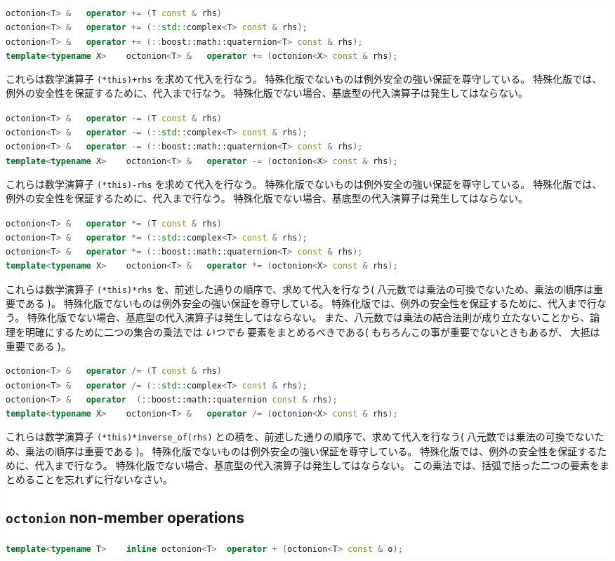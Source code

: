 ```cpp
octonion<T> &	operator += (T const & rhs)
octonion<T> &	operator += (::std::complex<T> const & rhs);
octonion<T> &	operator += (::boost::math::quaternion<T> const & rhs);
template<typename X>	octonion<T> &	operator += (octonion<X> const & rhs);
```

これらは数学演算子 `(*this)+rhs` を求めて代入を行なう。
特殊化版でないものは例外安全の強い保証を尊守している。
特殊化版では、例外の安全性を保証するために、代入まで行なう。
特殊化版でない場合、基底型の代入演算子は発生してはならない。

```cpp
octonion<T> &	operator -= (T const & rhs)
octonion<T> &	operator -= (::std::complex<T> const & rhs);
octonion<T> &	operator -= (::boost::math::quaternion<T> const & rhs);
template<typename X>	octonion<T> &	operator -= (octonion<X> const & rhs);
```

これらは数学演算子 `(*this)-rhs` を求めて代入を行なう。
特殊化版でないものは例外安全の強い保証を尊守している。
特殊化版では、例外の安全性を保証するために、代入まで行なう。
特殊化版でない場合、基底型の代入演算子は発生してはならない。

```cpp
octonion<T> &	operator *= (T const & rhs)
octonion<T> &	operator *= (::std::complex<T> const & rhs);
octonion<T> &	operator *= (::boost::math::quaternion<T> const & rhs);
template<typename X>	octonion<T> &	operator *= (octonion<X> const & rhs);
```

これらは数学演算子 `(*this)*rhs` を、前述した通りの順序で、求めて代入を行なう( 八元数では乗法の可換でないため、乗法の順序は重要である )。
特殊化版でないものは例外安全の強い保証を尊守している。
特殊化版では、例外の安全性を保証するために、代入まで行なう。
特殊化版でない場合、基底型の代入演算子は発生してはならない。
また、八元数では乗法の結合法則が成り立たないことから、論理を明確にするために二つの集合の乗法では *いつでも* 要素をまとめるべきである( もちろんこの事が重要でないときもあるが、 大抵は重要である )。

```cpp
octonion<T> &	operator /= (T const & rhs)
octonion<T> &	operator /= (::std::complex<T> const & rhs);
octonion<T> &	operator  (::boost::math::quaternion const & rhs);
template<typename X>	octonion<T> &	operator /= (octonion<X> const & rhs);
```

これらは数学演算子 `(*this)*inverse_of(rhs)` との積を、前述した通りの順序で、求めて代入を行なう( 八元数では乗法の可換でないため、乗法の順序は重要である )。
特殊化版でないものは例外安全の強い保証を尊守している。
特殊化版では、例外の安全性を保証するために、代入まで行なう。
特殊化版でない場合、基底型の代入演算子は発生してはならない。
この乗法では、括弧で括った二つの要素をまとめることを忘れずに行ないなさい。

## <a id="octonion_non-member_operations">`octonion` non-member operations</a>

```cpp
template<typename T>	inline octonion<T>	operator + (octonion<T> const & o);
```
